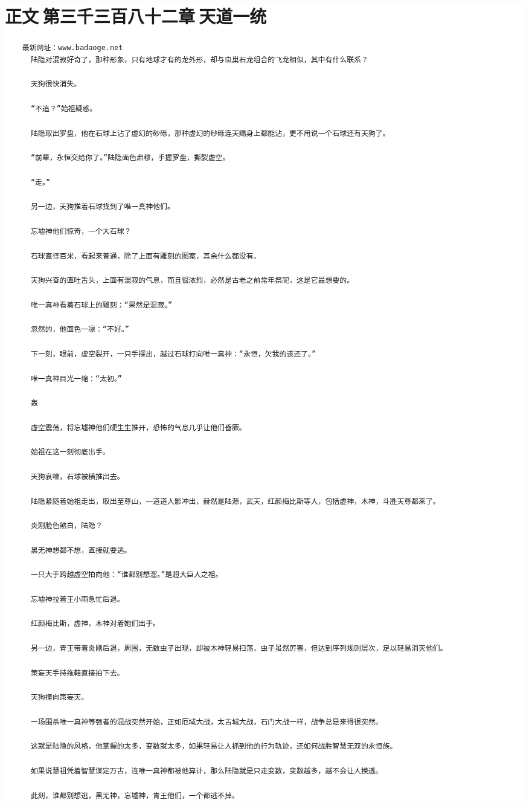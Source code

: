 # 正文 第三千三百八十二章 天道一统
        最新网址：www.badaoge.net
          陆隐对混寂好奇了，那种形象，只有地球才有的龙外形，却与虫巢石龙组合的飞龙相似，其中有什么联系？
      
          天狗很快消失。
      
          “不追？”始祖疑惑。
      
          陆隐取出罗盘，他在石球上沾了虚幻的砂砾，那种虚幻的砂砾连天赐身上都能沾，更不用说一个石球还有天狗了。
      
          “前辈，永恒交给你了。”陆隐面色肃穆，手握罗盘，撕裂虚空。
      
          “走。”
      
          另一边，天狗推着石球找到了唯一真神他们。
      
          忘墟神他们惊奇，一个大石球？
      
          石球直径百米，看起来普通，除了上面有雕刻的图案，其余什么都没有。
      
          天狗兴奋的直吐舌头，上面有混寂的气息，而且很浓烈，必然是古老之前常年祭祀，这是它最想要的。
      
          唯一真神看着石球上的雕刻：“果然是混寂。”
      
          忽然的，他面色一凛：“不好。”
      
          下一刻，眼前，虚空裂开，一只手探出，越过石球打向唯一真神：“永恒，欠我的该还了。”
      
          唯一真神目光一缩：“太初。”
      
          轰
      
          虚空震荡，将忘墟神他们硬生生推开，恐怖的气息几乎让他们昏厥。
      
          始祖在这一刻彻底出手。
      
          天狗哀嚎，石球被横推出去。
      
          陆隐紧随着始祖走出，取出至尊山，一道道人影冲出，赫然是陆源，武天，红颜梅比斯等人，包括虚神，木神，斗胜天尊都来了。
      
          炎刚脸色煞白，陆隐？
      
          黑无神想都不想，直接就要逃。
      
          一只大手跨越虚空拍向他：“谁都别想溜。”是超大巨人之祖。
      
          忘墟神拉着王小雨急忙后退。
      
          红颜梅比斯，虚神，木神对着她们出手。
      
          另一边，青王带着炎刚后退，周围，无数虫子出现，却被木神轻易扫荡，虫子虽然厉害，但达到序列规则层次，足以轻易消灭他们。
      
          策妄天手持拖鞋直接拍下去。
      
          天狗撞向策妄天。
      
          一场围杀唯一真神等强者的混战突然开始，正如厄域大战，太古城大战，石门大战一样，战争总是来得很突然。
      
          这就是陆隐的风格，他掌握的太多，变数就太多，如果轻易让人抓到他的行为轨迹，还如何战胜智慧无双的永恒族。
      
          如果说慧祖凭着智慧谋定万古，连唯一真神都被他算计，那么陆隐就是只走变数，变数越多，越不会让人摸透。
      
          此刻，谁都别想逃，黑无神，忘墟神，青王他们，一个都逃不掉。
      